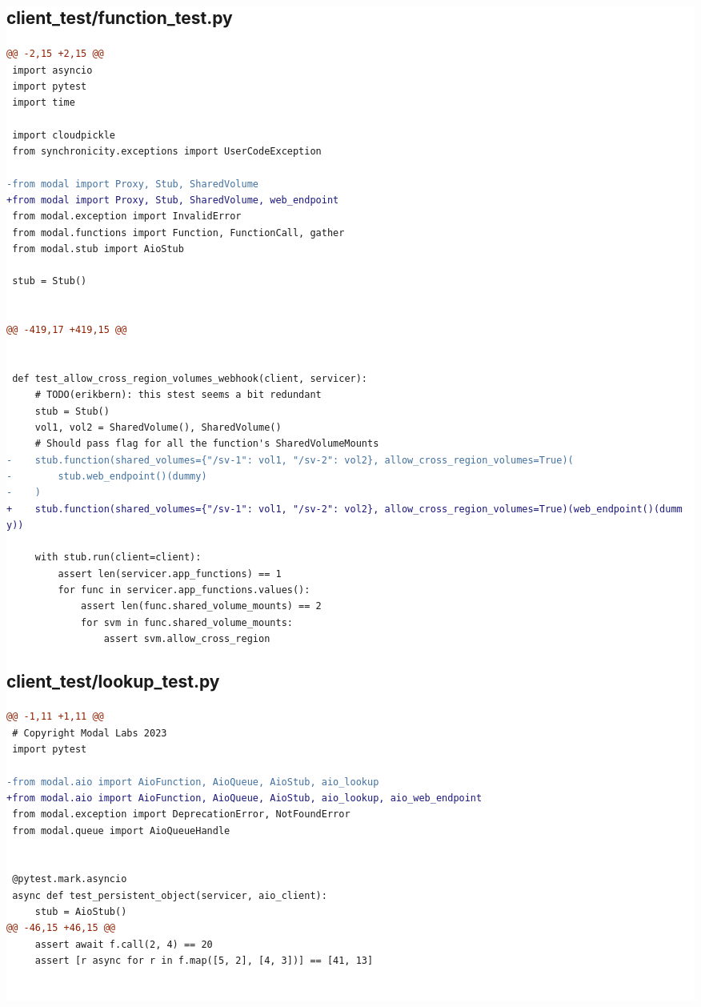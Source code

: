## client_test/function_test.py

```diff
@@ -2,15 +2,15 @@
 import asyncio
 import pytest
 import time
 
 import cloudpickle
 from synchronicity.exceptions import UserCodeException
 
-from modal import Proxy, Stub, SharedVolume
+from modal import Proxy, Stub, SharedVolume, web_endpoint
 from modal.exception import InvalidError
 from modal.functions import Function, FunctionCall, gather
 from modal.stub import AioStub
 
 stub = Stub()
 
 
@@ -419,17 +419,15 @@
 
 
 def test_allow_cross_region_volumes_webhook(client, servicer):
     # TODO(erikbern): this stest seems a bit redundant
     stub = Stub()
     vol1, vol2 = SharedVolume(), SharedVolume()
     # Should pass flag for all the function's SharedVolumeMounts
-    stub.function(shared_volumes={"/sv-1": vol1, "/sv-2": vol2}, allow_cross_region_volumes=True)(
-        stub.web_endpoint()(dummy)
-    )
+    stub.function(shared_volumes={"/sv-1": vol1, "/sv-2": vol2}, allow_cross_region_volumes=True)(web_endpoint()(dummy))
 
     with stub.run(client=client):
         assert len(servicer.app_functions) == 1
         for func in servicer.app_functions.values():
             assert len(func.shared_volume_mounts) == 2
             for svm in func.shared_volume_mounts:
                 assert svm.allow_cross_region
```

## client_test/lookup_test.py

```diff
@@ -1,11 +1,11 @@
 # Copyright Modal Labs 2023
 import pytest
 
-from modal.aio import AioFunction, AioQueue, AioStub, aio_lookup
+from modal.aio import AioFunction, AioQueue, AioStub, aio_lookup, aio_web_endpoint
 from modal.exception import DeprecationError, NotFoundError
 from modal.queue import AioQueueHandle
 
 
 @pytest.mark.asyncio
 async def test_persistent_object(servicer, aio_client):
     stub = AioStub()
@@ -46,15 +46,15 @@
     assert await f.call(2, 4) == 20
     assert [r async for r in f.map([5, 2], [4, 3])] == [41, 13]
 
 
```